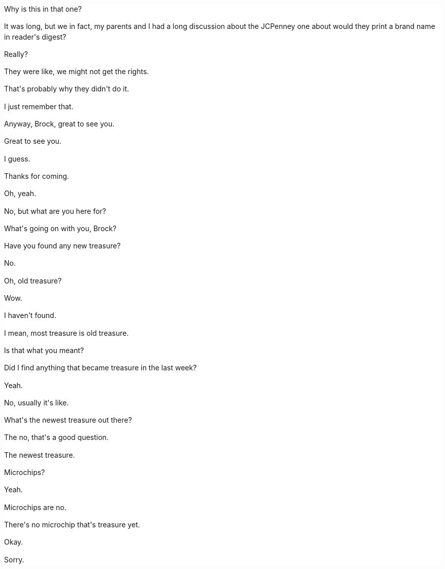 Why is this in that one?

It was long, but we in fact, my parents and I had a long discussion about the JCPenney one about would they print a brand name in reader's digest?

Really?

They were like, we might not get the rights.

That's probably why they didn't do it.

I just remember that.

Anyway, Brock, great to see you.

Great to see you.

I guess.

Thanks for coming.

Oh, yeah.

No, but what are you here for?

What's going on with you, Brock?

Have you found any new treasure?

No.

Oh, old treasure?

Wow.

I haven't found.

I mean, most treasure is old treasure.

Is that what you meant?

Did I find anything that became treasure in the last week?

Yeah.

No, usually it's like.

What's the newest treasure out there?

The no, that's a good question.

The newest treasure.

Microchips?

Yeah.

Microchips are no.

There's no microchip that's treasure yet.

Okay.

Sorry.
